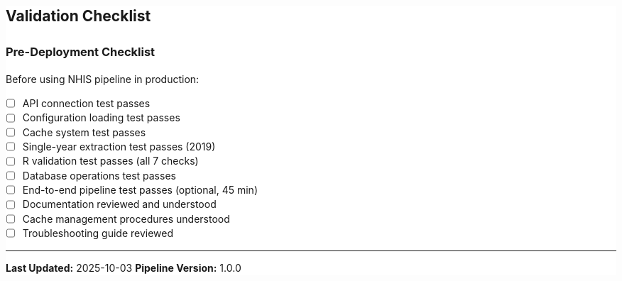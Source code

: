 
## Validation Checklist

### Pre-Deployment Checklist

Before using NHIS pipeline in production:

- [ ] API connection test passes
- [ ] Configuration loading test passes
- [ ] Cache system test passes
- [ ] Single-year extraction test passes (2019)
- [ ] R validation test passes (all 7 checks)
- [ ] Database operations test passes
- [ ] End-to-end pipeline test passes (optional, 45 min)
- [ ] Documentation reviewed and understood
- [ ] Cache management procedures understood
- [ ] Troubleshooting guide reviewed

---

**Last Updated:** 2025-10-03
**Pipeline Version:** 1.0.0
